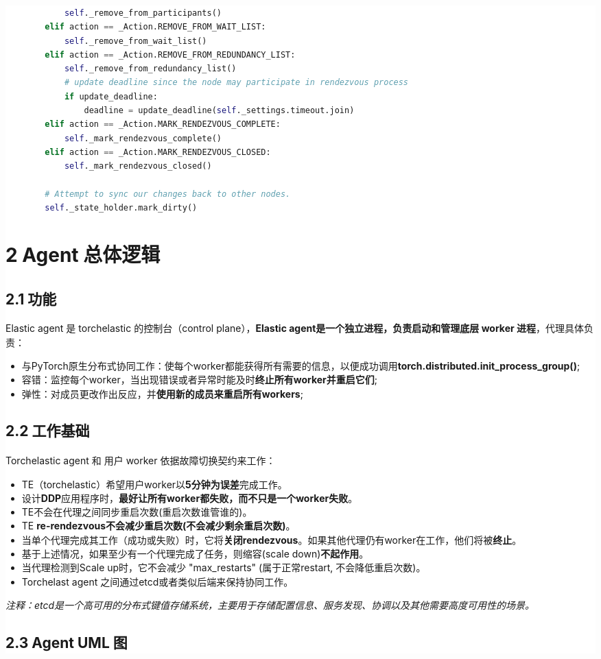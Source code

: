 ```python
            self._remove_from_participants()
        elif action == _Action.REMOVE_FROM_WAIT_LIST:
            self._remove_from_wait_list()
        elif action == _Action.REMOVE_FROM_REDUNDANCY_LIST:
            self._remove_from_redundancy_list()
            # update deadline since the node may participate in rendezvous process
            if update_deadline:
                deadline = update_deadline(self._settings.timeout.join)
        elif action == _Action.MARK_RENDEZVOUS_COMPLETE:
            self._mark_rendezvous_complete()
        elif action == _Action.MARK_RENDEZVOUS_CLOSED:
            self._mark_rendezvous_closed()

        # Attempt to sync our changes back to other nodes.
        self._state_holder.mark_dirty()
```

# 2 Agent 总体逻辑
## 2.1 功能
Elastic agent 是 torchelastic 的控制台（control plane），**Elastic agent是一个独立进程，负责启动和管理底层 worker 进程**，代理具体负责：<br>
- 与PyTorch原生分布式协同工作：使每个worker都能获得所有需要的信息，以便成功调用**torch.distributed.init_process_group()**; <br>
- 容错：监控每个worker，当出现错误或者异常时能及时**终止所有worker并重启它们**; <br>
- 弹性：对成员更改作出反应，并**使用新的成员来重启所有workers**; <br>

## 2.2 工作基础
Torchelastic agent 和 用户 worker 依据故障切换契约来工作：<br>
- TE（torchelastic）希望用户worker以**5分钟为误差**完成工作。<br>
- 设计**DDP**应用程序时，**最好让所有worker都失败，而不只是一个worker失败**。<br>
- TE不会在代理之间同步重启次数(重启次数谁管谁的)。<br>
- TE **re-rendezvous不会减少重启次数(不会减少剩余重启次数)**。<br>
- 当单个代理完成其工作（成功或失败）时，它将**关闭rendezvous**。如果其他代理仍有worker在工作，他们将被**终止**。<br>
- 基于上述情况，如果至少有一个代理完成了任务，则缩容(scale down)**不起作用**。<br>
- 当代理检测到Scale up时，它不会减少 "max_restarts" (属于正常restart, 不会降低重启次数)。<br>
- Torchelast agent 之间通过etcd或者类似后端来保持协同工作。<br>

*注释：etcd是一个高可用的分布式键值存储系统，主要用于存储配置信息、服务发现、协调以及其他需要高度可用性的场景。* <br>

## 2.3 Agent UML 图